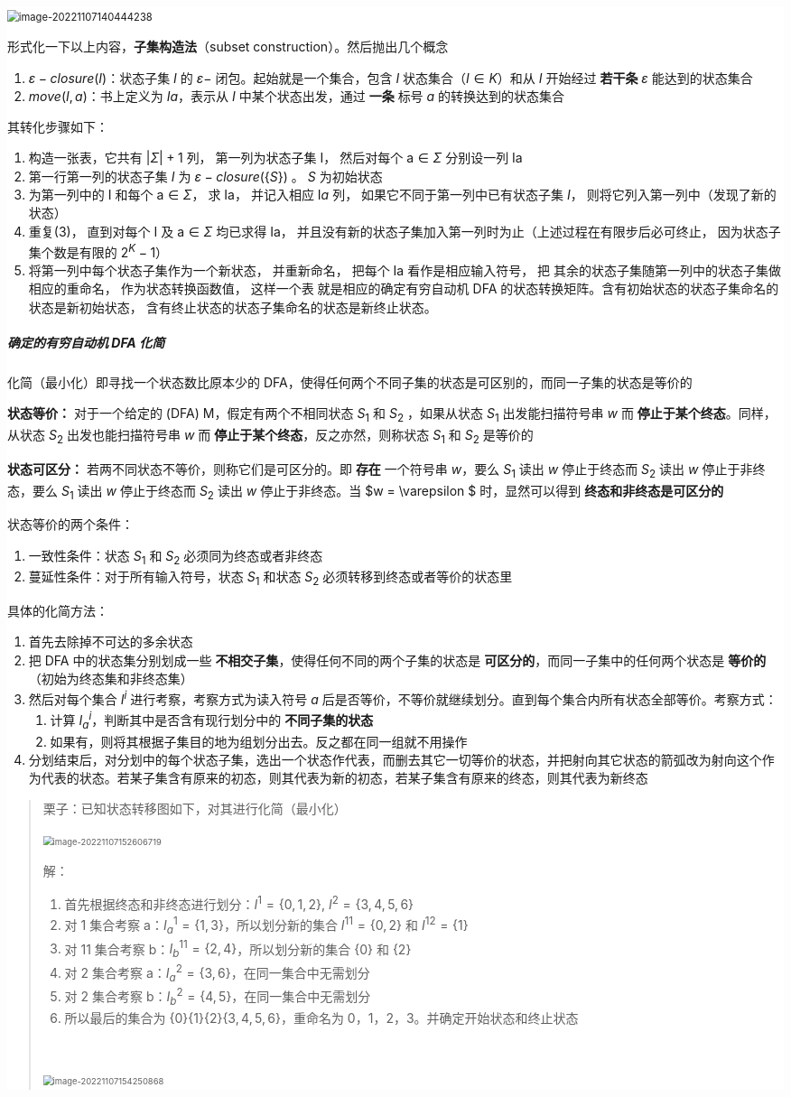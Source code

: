 <img src="https://imgbed-1304793179.cos.ap-nanjing.myqcloud.com/typora/20221107140444.png" alt="image-20221107140444238" style="zoom: 80%;" />

形式化一下以上内容，**子集构造法**（subset construction）。然后抛出几个概念

1. $\varepsilon - closure(I)$：状态子集 $I$ 的 $\varepsilon-$ 闭包。起始就是一个集合，包含 $I$ 状态集合（$I\in K$）和从 $I$ 开始经过 **若干条** $\varepsilon$ 能达到的状态集合
2. $move(I,a)$：书上定义为 $Ia$，表示从 $I$ 中某个状态出发，通过 **一条** 标号 $a$ 的转换达到的状态集合

其转化步骤如下：

1. 构造一张表，它共有 $|\Sigma|+1$ 列， 第一列为状态子集 $\mathrm{I}$， 然后对每个 $\mathrm{a} \in \Sigma$ 分别设一列 $\mathrm{Ia}$
2. 第一行第一列的状态子集 $I$ 为 $\varepsilon-closure(\{S\})$ 。 $S$ 为初始状态
3. 为第一列中的 $\mathrm{I}$ 和每个 $\mathrm{a} \in \Sigma$， 求 $\mathrm{Ia}$， 并记入相应 $\mathrm{I} a$ 列， 如果它不同于第一列中已有状态子集 $I$， 则将它列入第一列中（发现了新的状态）
4. 重复(3)， 直到对每个 $\mathrm{I}$ 及 $\mathrm{a} \in \Sigma$ 均已求得 $\mathrm{Ia}$， 并且没有新的状态子集加入第一列时为止（上述过程在有限步后必可终止， 因为状态子集个数是有限的 $2^K-1$）
5. 将第一列中每个状态子集作为一个新状态， 并重新命名， 把每个 Ia 看作是相应输入符号， 把 其余的状态子集随第一列中的状态子集做相应的重命名， 作为状态转换函数值， 这样一个表 就是相应的确定有穷自动机 DFA 的状态转换矩阵。含有初始状态的状态子集命名的状态是新初始状态， 含有终止状态的状态子集命名的状态是新终止状态。

##### 确定的有穷自动机 DFA 化简

化简（最小化）即寻找一个状态数比原本少的 DFA，使得任何两个不同子集的状态是可区别的，而同一子集的状态是等价的

**状态等价：** 对于一个给定的 (DFA) M，假定有两个不相同状态 $S_1$ 和 $S_2$ ，如果从状态 $S_1$ 出发能扫描符号串 $w$ 而 **停止于某个终态**。同样，从状态 $S_2$ 出发也能扫描符号串 $w$ 而 **停止于某个终态**，反之亦然，则称状态 $S_1$ 和 $S_2$ 是等价的

**状态可区分：** 若两不同状态不等价，则称它们是可区分的。即 **存在** 一个符号串 $w$，要么 $S_1$ 读出 $w$ 停止于终态而 $S_2$ 读出
$w$ 停止于非终态，要么 $S_1$ 读出 $w$ 停止于终态而 $S_2$ 读出 $w$ 停止于非终态。当 $w = \varepsilon $ 时，显然可以得到 **终态和非终态是可区分的**

状态等价的两个条件：

1. 一致性条件：状态 $S_1$ 和 $S_2$ 必须同为终态或者非终态
2. 蔓延性条件：对于所有输入符号，状态 $S_1$ 和状态 $S_2$ 必须转移到终态或者等价的状态里

具体的化简方法：

1. 首先去除掉不可达的多余状态
2. 把 DFA 中的状态集分别划成一些 **不相交子集**，使得任何不同的两个子集的状态是 **可区分的**，而同一子集中的任何两个状态是 **等价的**（初始为终态集和非终态集）
3. 然后对每个集合 $I^i$ 进行考察，考察方式为读入符号 $a$ 后是否等价，不等价就继续划分。直到每个集合内所有状态全部等价。考察方式：
   1. 计算 $I^i_a$，判断其中是否含有现行划分中的 **不同子集的状态**
   2. 如果有，则将其根据子集目的地为组划分出去。反之都在同一组就不用操作
4. 分划结束后，对分划中的每个状态子集，选出一个状态作代表，而删去其它一切等价的状态，并把射向其它状态的箭弧改为射向这个作为代表的状态。若某子集含有原来的初态，则其代表为新的初态，若某子集含有原来的终态，则其代表为新终态

> 栗子：已知状态转移图如下，对其进行化简（最小化）
>
> <img src="https://imgbed-1304793179.cos.ap-nanjing.myqcloud.com/typora/20221107152606.png" alt="image-20221107152606719" style="zoom:67%;" />
>
> 解：
>
> 1. 首先根据终态和非终态进行划分：$I^1 = \{0,1,2\},\ I^2 = \{3,4,5,6 \}$
> 2. 对 1 集合考察 a：$I^1_a = \{1,3\}$，所以划分新的集合 $I^{11} = \{0,2\}$ 和 $I^{12} =\{1\}$
> 3. 对 11 集合考察 b：$I_b^{11} = \{2,4 \}$，所以划分新的集合 $\{0\}$ 和 $\{2\}$
> 4. 对 2 集合考察 a：$I^2_a =\{3,6\}$，在同一集合中无需划分
> 5. 对 2 集合考察 b：$I^2_b = \{4,5\}$，在同一集合中无需划分
> 6. 所以最后的集合为 $\{0\}\{1\}\{2\}\{3,4,5,6\}$，重命名为 0，1，2，3。并确定开始状态和终止状态
>
>​	
>
> <img src="https://imgbed-1304793179.cos.ap-nanjing.myqcloud.com/typora/20221107154250.png" alt="image-20221107154250868" style="zoom: 67%;" />

